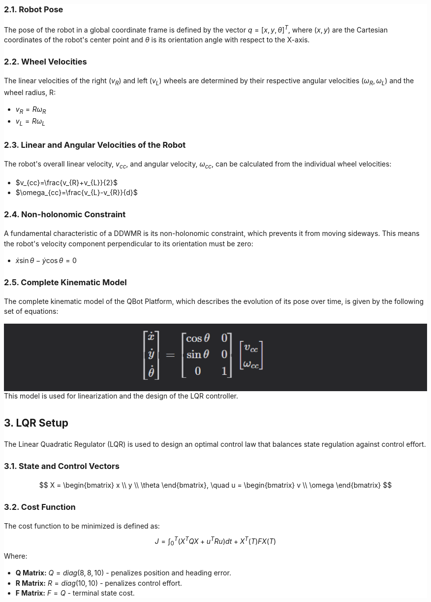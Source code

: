 ### 2.1. Robot Pose
The pose of the robot in a global coordinate frame is defined by the vector $q=[x,y,\theta]^{T}$, where $(x,y)$ are the Cartesian coordinates of the robot's center point and $\theta$ is its orientation angle with respect to the X-axis.

### 2.2. Wheel Velocities
The linear velocities of the right $(v_{R})$ and left $(v_{L})$ wheels are determined by their respective angular velocities $(\omega_{R},\omega_{L})$ and the wheel radius, R:
* $v_{R}=R\omega_{R}$
* $v_{L}=R\omega_{L}$

### 2.3. Linear and Angular Velocities of the Robot
The robot's overall linear velocity, $v_{cc}$, and angular velocity, $\omega_{cc}$, can be calculated from the individual wheel velocities:
* $v_{cc}=\frac{v_{R}+v_{L}}{2}$
* $\omega_{cc}=\frac{v_{L}-v_{R}}{d}$

### 2.4. Non-holonomic Constraint
A fundamental characteristic of a DDWMR is its non-holonomic constraint, which prevents it from moving sideways. This means the robot's velocity component perpendicular to its orientation must be zero:
* $\dot{x}\sin\theta-\dot{y}\cos\theta=0$
### 2.5. Complete Kinematic Model

The complete kinematic model of the QBot Platform, which describes the evolution of its pose over time, is given by the following set of equations:

<img src= "https://github.com/Zeista01/LQR-control-on-DDWMR/blob/main/Results/Screenshot%202025-07-17%20133125.png?raw=true" alt="QBot Image" style="width: 100%; float: right; margin-left: 20px;">

This model is used for linearization and the design of the LQR controller.

## 3. LQR Setup

The Linear Quadratic Regulator (LQR) is used to design an optimal control law that balances state regulation against control effort.

### 3.1. State and Control Vectors
$$
X = \begin{bmatrix} x \\ y \\ \theta \end{bmatrix}, \quad
u = \begin{bmatrix} v \\ \omega \end{bmatrix}
$$

### 3.2. Cost Function
The cost function to be minimized is defined as:
$$J=\int_{0}^{T}(X^{T}QX+u^{T}Ru)dt+X^{T}(T)FX(T)$$
Where:
* **Q Matrix:** $Q=diag(8,8,10)$ - penalizes position and heading error.
* **R Matrix:** $R=diag(10,10)$ - penalizes control effort.
* **F Matrix:** $F=Q$ - terminal state cost.
